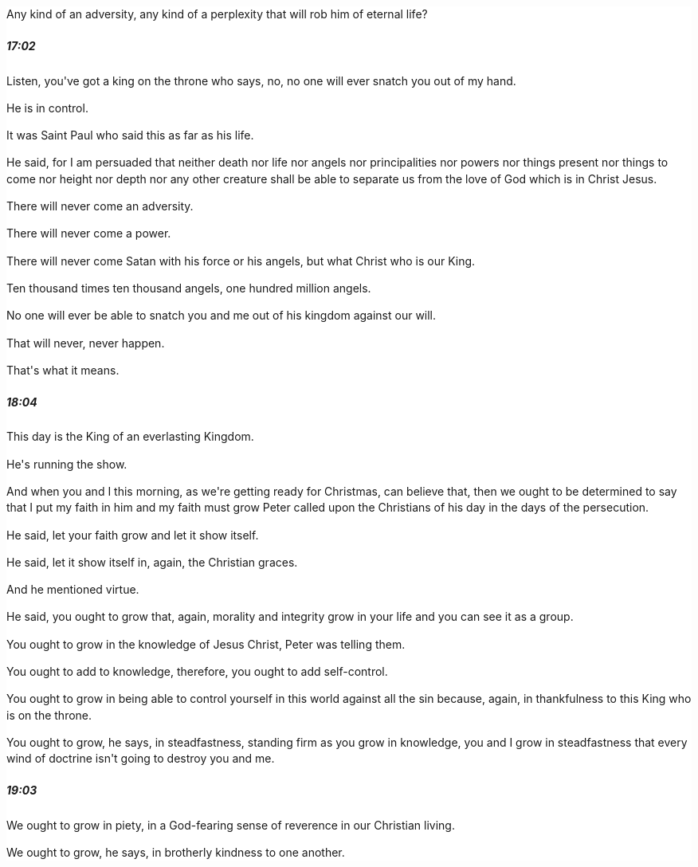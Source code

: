 Any kind of an adversity, any kind of a perplexity that will rob him of eternal life?

##### 17:02

Listen, you've got a king on the throne who says, no, no one will ever snatch you out of my hand.

He is in control.

It was Saint Paul who said this as far as his life.

He said, for I am persuaded that neither death nor life nor angels nor principalities nor powers nor things present nor things to come nor height nor depth nor any other creature shall be able to separate us from the love of God which is in Christ Jesus.

There will never come an adversity.

There will never come a power.

There will never come Satan with his force or his angels, but what Christ who is our King.

Ten thousand times ten thousand angels, one hundred million angels.

No one will ever be able to snatch you and me out of his kingdom against our will.

That will never, never happen.

That's what it means.

##### 18:04

This day is the King of an everlasting Kingdom.

He's running the show.

And when you and I this morning, as we're getting ready for Christmas, can believe that, then we ought to be determined to say that I put my faith in him and my faith must grow Peter called upon the Christians of his day in the days of the persecution.

He said, let your faith grow and let it show itself.

He said, let it show itself in, again, the Christian graces.

And he mentioned virtue.

He said, you ought to grow that, again, morality and integrity grow in your life and you can see it as a group.

You ought to grow in the knowledge of Jesus Christ, Peter was telling them.

You ought to add to knowledge, therefore, you ought to add self-control.

You ought to grow in being able to control yourself in this world against all the sin because, again, in thankfulness to this King who is on the throne.

You ought to grow, he says, in steadfastness, standing firm as you grow in knowledge, you and I grow in steadfastness that every wind of doctrine isn't going to destroy you and me.

##### 19:03

We ought to grow in piety, in a God-fearing sense of reverence in our Christian living.

We ought to grow, he says, in brotherly kindness to one another.
